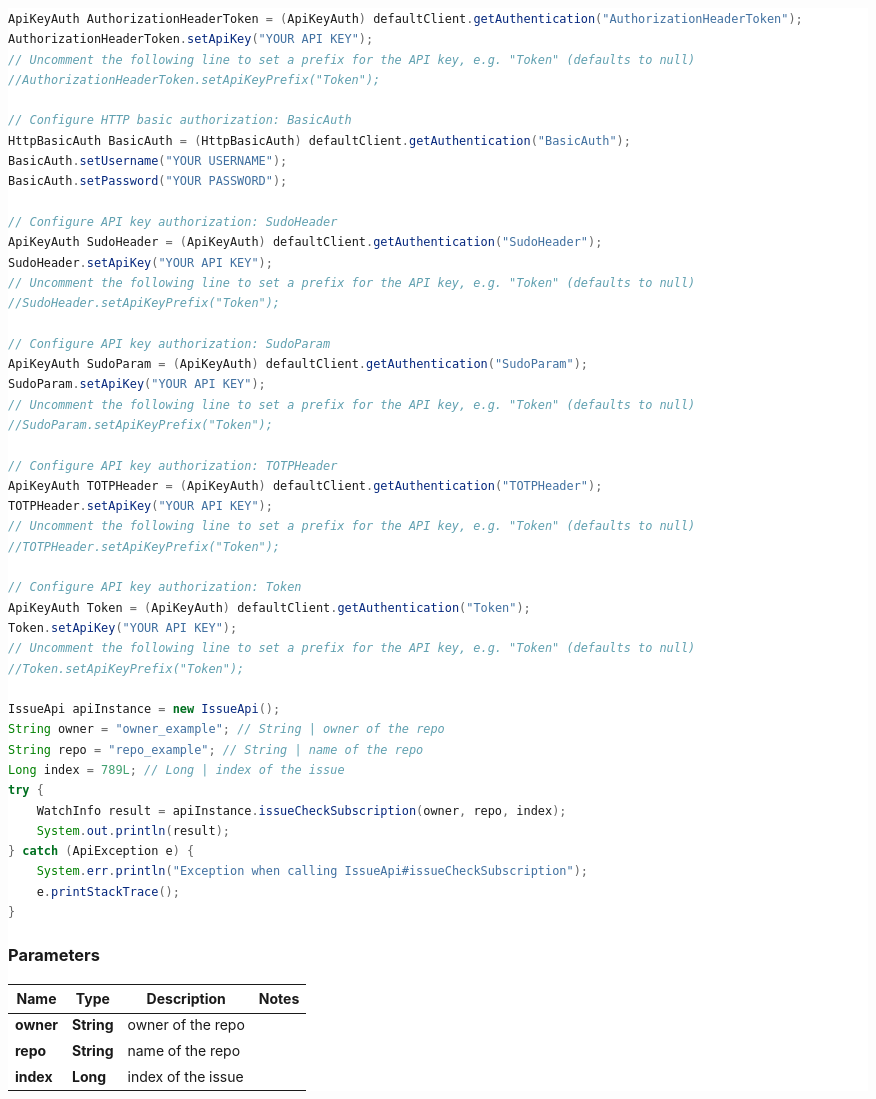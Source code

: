 ```java
ApiKeyAuth AuthorizationHeaderToken = (ApiKeyAuth) defaultClient.getAuthentication("AuthorizationHeaderToken");
AuthorizationHeaderToken.setApiKey("YOUR API KEY");
// Uncomment the following line to set a prefix for the API key, e.g. "Token" (defaults to null)
//AuthorizationHeaderToken.setApiKeyPrefix("Token");

// Configure HTTP basic authorization: BasicAuth
HttpBasicAuth BasicAuth = (HttpBasicAuth) defaultClient.getAuthentication("BasicAuth");
BasicAuth.setUsername("YOUR USERNAME");
BasicAuth.setPassword("YOUR PASSWORD");

// Configure API key authorization: SudoHeader
ApiKeyAuth SudoHeader = (ApiKeyAuth) defaultClient.getAuthentication("SudoHeader");
SudoHeader.setApiKey("YOUR API KEY");
// Uncomment the following line to set a prefix for the API key, e.g. "Token" (defaults to null)
//SudoHeader.setApiKeyPrefix("Token");

// Configure API key authorization: SudoParam
ApiKeyAuth SudoParam = (ApiKeyAuth) defaultClient.getAuthentication("SudoParam");
SudoParam.setApiKey("YOUR API KEY");
// Uncomment the following line to set a prefix for the API key, e.g. "Token" (defaults to null)
//SudoParam.setApiKeyPrefix("Token");

// Configure API key authorization: TOTPHeader
ApiKeyAuth TOTPHeader = (ApiKeyAuth) defaultClient.getAuthentication("TOTPHeader");
TOTPHeader.setApiKey("YOUR API KEY");
// Uncomment the following line to set a prefix for the API key, e.g. "Token" (defaults to null)
//TOTPHeader.setApiKeyPrefix("Token");

// Configure API key authorization: Token
ApiKeyAuth Token = (ApiKeyAuth) defaultClient.getAuthentication("Token");
Token.setApiKey("YOUR API KEY");
// Uncomment the following line to set a prefix for the API key, e.g. "Token" (defaults to null)
//Token.setApiKeyPrefix("Token");

IssueApi apiInstance = new IssueApi();
String owner = "owner_example"; // String | owner of the repo
String repo = "repo_example"; // String | name of the repo
Long index = 789L; // Long | index of the issue
try {
    WatchInfo result = apiInstance.issueCheckSubscription(owner, repo, index);
    System.out.println(result);
} catch (ApiException e) {
    System.err.println("Exception when calling IssueApi#issueCheckSubscription");
    e.printStackTrace();
}
```

### Parameters

Name | Type | Description  | Notes
------------- | ------------- | ------------- | -------------
 **owner** | **String**| owner of the repo |
 **repo** | **String**| name of the repo |
 **index** | **Long**| index of the issue |
